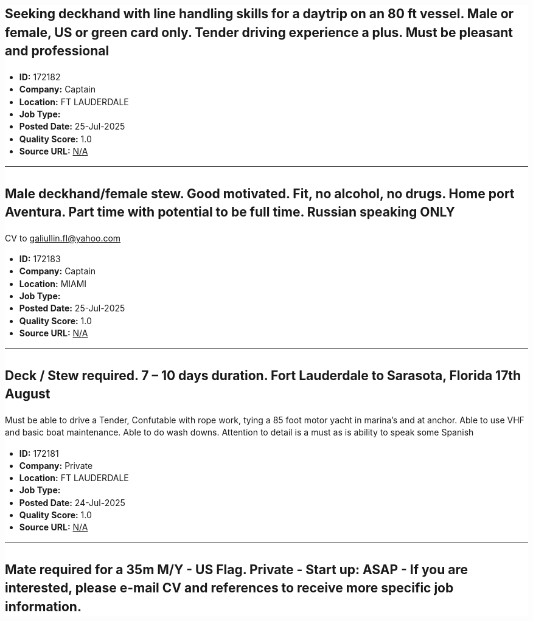 
## Seeking deckhand with line handling skills for a daytrip on an 80 ft vessel. Male or female, US or green card only. Tender driving experience a plus. Must be pleasant and professional

- **ID:** 172182
- **Company:** Captain
- **Location:** FT LAUDERDALE
- **Job Type:** 
- **Posted Date:** 25-Jul-2025
- **Quality Score:** 1.0
- **Source URL:** [N/A](N/A)

---

## Male deckhand/female stew. Good motivated. Fit, no alcohol, no drugs. Home port Aventura. Part time with potential to be full time. Russian speaking ONLY 
CV to galiullin.fl@yahoo.com

- **ID:** 172183
- **Company:** Captain
- **Location:** MIAMI
- **Job Type:** 
- **Posted Date:** 25-Jul-2025
- **Quality Score:** 1.0
- **Source URL:** [N/A](N/A)

---

## Deck / Stew  required.    7 – 10 days duration.    Fort Lauderdale to Sarasota, Florida 17th August
Must be able to drive a Tender, Confutable with rope work, tying a 85 foot motor yacht in marina’s and at anchor.    Able to use VHF and basic boat maintenance.  Able to do wash downs.    Attention to detail is a must as is ability to speak some Spanish

- **ID:** 172181
- **Company:** Private
- **Location:** FT LAUDERDALE
- **Job Type:** 
- **Posted Date:** 24-Jul-2025
- **Quality Score:** 1.0
- **Source URL:** [N/A](N/A)

---

## Mate required for a 35m M/Y - US Flag. Private - Start up: ASAP - If you are interested, please e-mail CV and references to receive more specific job information.

